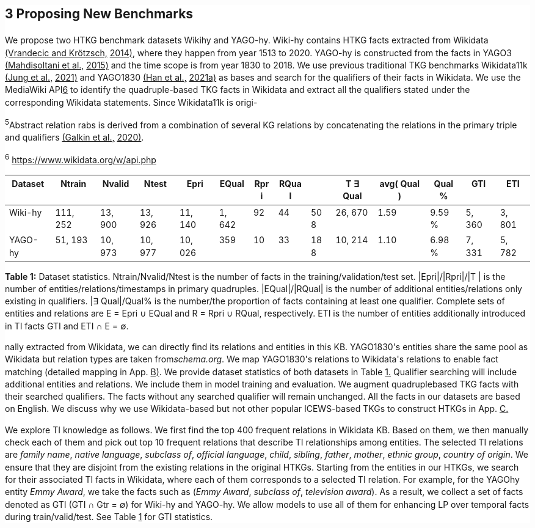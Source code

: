 ## <span id="page-2-0"></span>3 Proposing New Benchmarks

We propose two HTKG benchmark datasets Wikihy and YAGO-hy. Wiki-hy contains HTKG facts extracted from Wikidata [\(Vrandecic and Krötzsch,](#page-11-7) [2014\)](#page-11-7), where they happen from year 1513 to 2020. YAGO-hy is constructed from the facts in YAGO3 [\(Mahdisoltani et al.,](#page-10-11) [2015\)](#page-10-11) and the time scope is from year 1830 to 2018. We use previous traditional TKG benchmarks Wikidata11k [\(Jung et al.,](#page-9-3) [2021\)](#page-9-3) and YAGO1830 [\(Han et al.,](#page-9-4) [2021a\)](#page-9-4) as bases and search for the qualifiers of their facts in Wikidata. We use the MediaWiki API[6](#page-2-2) to identify the quadruple-based TKG facts in Wikidata and extract all the qualifiers stated under the corresponding Wikidata statements. Since Wikidata11k is origi-

<span id="page-2-1"></span><sup>5</sup>Abstract relation rabs is derived from a combination of several KG relations by concatenating the relations in the primary triple and qualifiers [\(Galkin et al.,](#page-9-1) [2020\)](#page-9-1).

<span id="page-2-2"></span><sup>6</sup> https://www.wikidata.org/w/api.php


| Dataset | Ntrain | Nvalid | Ntest | Epri | EQual | Rpri | RQual | | T ∃ Qual | avg( Qual ) | Qual% | GTI | ETI |
|---------|----------|---------|---------|---------|--------|------|-------|-----|-------------|-------------|-------|--------|--------|
| Wiki-hy | 111, 252 | 13, 900 | 13, 926 | 11, 140 | 1, 642 | 92 | 44 | 508 | 26, 670 | 1.59 | 9.59% | 5, 360 | 3, 801 |
| YAGO-hy | 51, 193 | 10, 973 | 10, 977 | 10, 026 | 359 | 10 | 33 | 188 | 10, 214 | 1.10 | 6.98% | 7, 331 | 5, 782 |

**Table 1:** Dataset statistics. Ntrain/Nvalid/Ntest is the number of facts in the training/validation/test set. |Epri|/|Rpri|/|T | is the number of entities/relations/timestamps in primary quadruples. |EQual|/|RQual| is the number of additional entities/relations only existing in qualifiers. |∃ Qual|/Qual% is the number/the proportion of facts containing at least one qualifier. Complete sets of entities and relations are E = Epri ∪ EQual and R = Rpri ∪ RQual, respectively. ETI is the number of entities additionally introduced in TI facts GTI and ETI ∩ E = ∅.

nally extracted from Wikidata, we can directly find its relations and entities in this KB. YAGO1830's entities share the same pool as Wikidata but relation types are taken from*schema.org*. We map YAGO1830's relations to Wikidata's relations to enable fact matching (detailed mapping in App. [B\)](#page-12-1). We provide dataset statistics of both datasets in Table [1.](#page-3-0) Qualifier searching will include additional entities and relations. We include them in model training and evaluation. We augment quadruplebased TKG facts with their searched qualifiers. The facts without any searched qualifier will remain unchanged. All the facts in our datasets are based on English. We discuss why we use Wikidata-based but not other popular ICEWS-based TKGs to construct HTKGs in App. [C.](#page-12-2)

We explore TI knowledge as follows. We first find the top 400 frequent relations in Wikidata KB. Based on them, we then manually check each of them and pick out top 10 frequent relations that describe TI relationships among entities. The selected TI relations are *family name*, *native language*, *subclass of*, *official language*, *child*, *sibling*, *father*, *mother*, *ethnic group*, *country of origin*. We ensure that they are disjoint from the existing relations in the original HTKGs. Starting from the entities in our HTKGs, we search for their associated TI facts in Wikidata, where each of them corresponds to a selected TI relation. For example, for the YAGOhy entity *Emmy Award*, we take the facts such as (*Emmy Award*, *subclass of*, *television award*). As a result, we collect a set of facts denoted as GTI (GTI ∩ Gtr = ∅) for Wiki-hy and YAGO-hy. We allow models to use all of them for enhancing LP over temporal facts during train/valid/test. See Table [1](#page-3-0) for GTI statistics.
